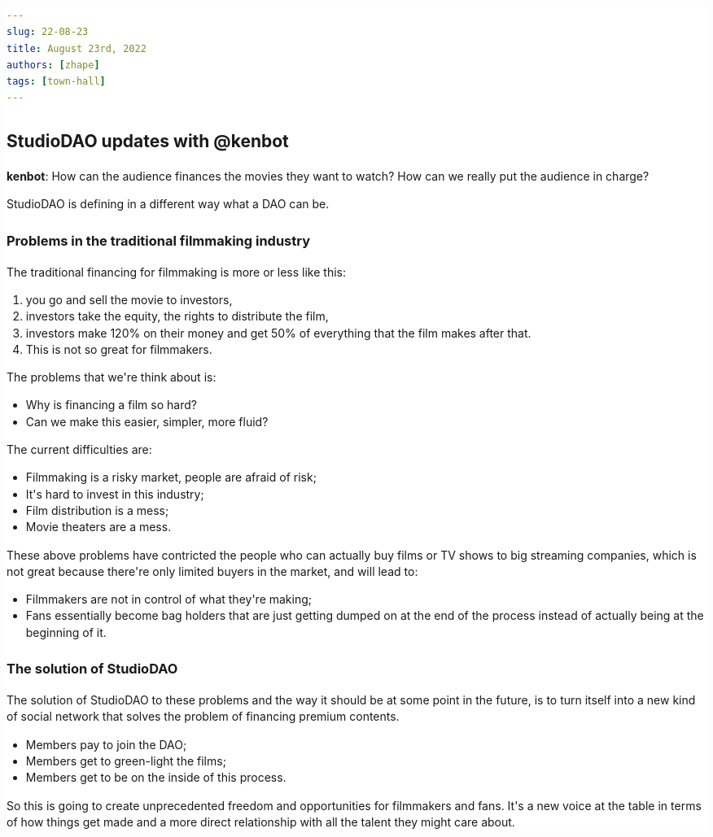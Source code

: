 ```yaml
---
slug: 22-08-23
title: August 23rd, 2022
authors: [zhape]
tags: [town-hall]
---
```


## StudioDAO updates with @kenbot

**kenbot**: How can the audience finances the movies they want to watch? How can we really put the audience in charge?

StudioDAO is defining in a different way what a DAO can be.

### Problems in the traditional filmmaking industry

The traditional financing for filmmaking is more or less like this:

1. you go and sell the movie to investors,
2. investors take the equity, the rights to distribute the film,
3. investors make 120% on their money and get 50% of everything that the film makes after that.
4. This is not so great for filmmakers.

The problems that we're think about is:

- Why is financing a film so hard?
- Can we make this easier, simpler, more fluid?

The current difficulties are:

- Filmmaking is a risky market, people are afraid of risk;
- It's hard to invest in this industry;
- Film distribution is a mess;
- Movie theaters are a mess.

These above problems have contricted the people who can actually buy films or TV shows to big streaming companies, which is not great because there're only limited buyers in the market, and will lead to:

- Filmmakers are not in control of what they're making;
- Fans essentially become bag holders that are just getting dumped on at the end of the process instead of actually being at the beginning of it.

### The solution of StudioDAO

The solution of StudioDAO to these problems and the way it should be at some point in the future, is to turn itself into a new kind of social network that solves the problem of financing premium contents.

- Members pay to join the DAO;
- Members get to green-light the films;
- Members get to be on the inside of this process.

So this is going to create unprecedented freedom and opportunities for filmmakers and fans. It's a new voice at the table in terms of how things get made and a more direct relationship with all the talent they might care about.
